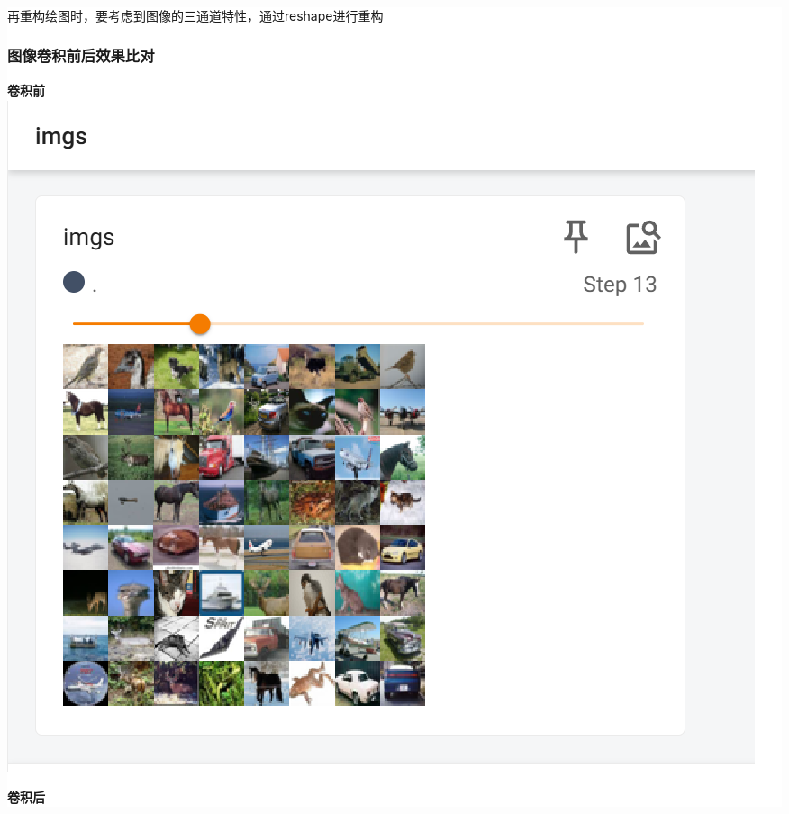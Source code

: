 再重构绘图时，要考虑到图像的三通道特性，通过reshape进行重构

### 图像卷积前后效果比对
**卷积前**
![before_Conv2d](Image/before_conv.png)

**卷积后**